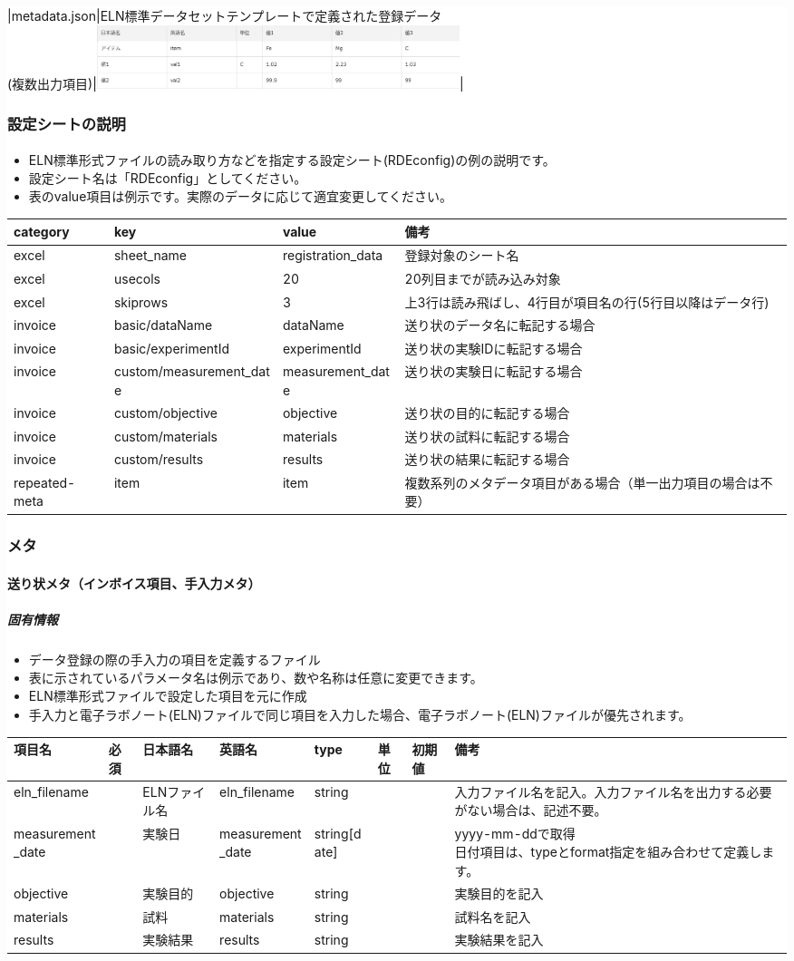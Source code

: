 |metadata.json|ELN標準データセット​テンプレート​で定義された登録データ<br>(複数出力項目)|<img alt="F58_Temp_loop_MT.dat.png" src="./images/variable.png" width="400px">|

### 設定シートの説明

- ELN標準形式ファイルの読み取り方などを指定する設定シート(RDEconfig)の例の説明です。
- 設定シート名は「RDEconfig」としてください。
- 表のvalue項目は例示です。実際のデータに応じて適宜変更してください。

|category |key |value|備考|
|:----|:----|:----|:----|
| excel |sheet_name |registration_data|登録対象のシート名|
| excel |usecols |20|20列目までが読み込み対象|
| excel |skiprows |3|上3行は読み飛ばし、4行目が項目名の行(5行目以降はデータ行)|
|invoice	|basic/dataName	|dataName|送り状のデータ名に転記する場合|
|invoice	|basic/experimentId	|experimentId|送り状の実験IDに転記する場合|
|invoice	|custom/measurement_date	|measurement_date|送り状の実験日に転記する場合|
|invoice	|custom/objective	|objective|送り状の目的に転記する場合|
|invoice	|custom/materials	|materials|送り状の試料に転記する場合|
|invoice	|custom/results	|results|送り状の結果に転記する場合|
|repeated-meta|item|item|複数系列のメタデータ項目がある場合（単一出力項目の場合は不要）|

### メタ

#### 送り状メタ（インボイス項目、手入力メタ）


##### 固有情報
- データ登録の際の手入力の項目を定義するファイル
- 表に示されているパラメータ名は例示であり、数や名称は任意に変更できます。
- ELN標準形式ファイルで設定した項目を元に作成​
- 手入力と電子ラボノート(ELN)ファイルで同じ項目を入力した場合、電子ラボノート(ELN)ファイルが優先されます。

|項目名|必須|日本語名|英語名|type|単位|初期値|備考|
|:----|:----|:----|:----|:----|:----|:----|:----|
|eln_filename||ELNファイル名|eln_filename|string|||入力ファイル名を記入。入力ファイル名を出力する必要がない場合は、記述不要。|
|measurement_date||実験日|measurement_date|string[date]|||yyyy-mm-ddで取得<br>日付項目は、typeとformat指定を組み合わせて定義します。|
|objective||実験目的|objective|string|||実験目的を記入|
|materials||試料|materials|string|||試料名を記入|
|results||実験結果|results|string|||実験結果を記入|
